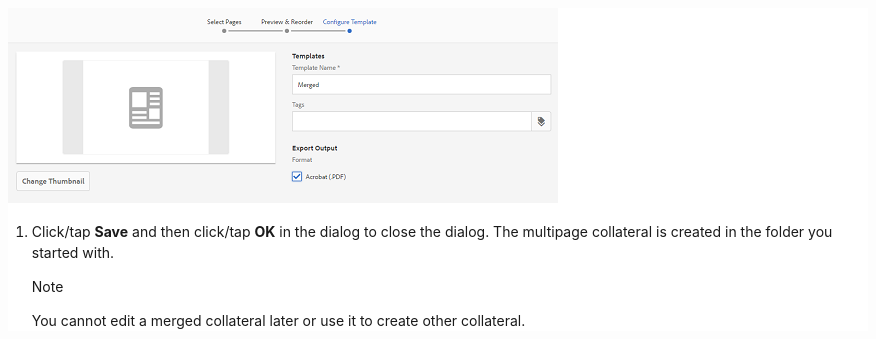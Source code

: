    ![](assets/chlimage_1-127.png)

1. Click/tap **Save** and then click/tap **OK** in the dialog to close the dialog. The multipage collateral is created in the folder you started with.

   >[!NOTE]
   >
   >You cannot edit a merged collateral later or use it to create other collateral.

